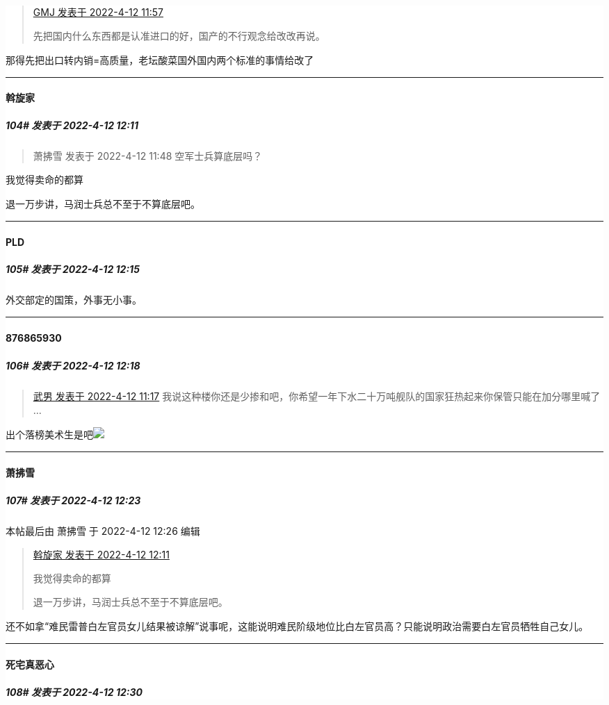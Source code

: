 <blockquote><a href="httphttps://bbs.saraba1st.com/2b/forum.php?mod=redirect&amp;goto=findpost&amp;pid=55418319&amp;ptid=2064089" target="_blank">GMJ 发表于 2022-4-12 11:57</a>

先把国内什么东西都是认准进口的好，国产的不行观念给改改再说。</blockquote>
那得先把出口转内销=高质量，老坛酸菜国外国内两个标准的事情给改了

*****

####  斡旋家  
##### 104#       发表于 2022-4-12 12:11

<blockquote>萧拂雪 发表于 2022-4-12 11:48
空军士兵算底层吗？</blockquote>
我觉得卖命的都算

退一万步讲，马润士兵总不至于不算底层吧。



*****

####  PLD  
##### 105#       发表于 2022-4-12 12:15

外交部定的国策，外事无小事。

*****

####  876865930  
##### 106#       发表于 2022-4-12 12:18

<blockquote><a href="httphttps://bbs.saraba1st.com/2b/forum.php?mod=redirect&amp;goto=findpost&amp;pid=55417607&amp;ptid=2064089" target="_blank">武男 发表于 2022-4-12 11:17</a>
我说这种楼你还是少掺和吧，你希望一年下水二十万吨舰队的国家狂热起来你保管只能在加分哪里喊了 ...</blockquote>
出个落榜美术生是吧<img src="https://static.saraba1st.com/image/smiley/face2017/067.png" referrerpolicy="no-referrer">



*****

####  萧拂雪  
##### 107#       发表于 2022-4-12 12:23

 本帖最后由 萧拂雪 于 2022-4-12 12:26 编辑 
<blockquote><a href="httphttps://bbs.saraba1st.com/2b/forum.php?mod=redirect&amp;goto=findpost&amp;pid=55418542&amp;ptid=2064089" target="_blank">斡旋家 发表于 2022-4-12 12:11</a>

我觉得卖命的都算

退一万步讲，马润士兵总不至于不算底层吧。</blockquote>
还不如拿“难民雷普白左官员女儿结果被谅解”说事呢，这能说明难民阶级地位比白左官员高？只能说明政治需要白左官员牺牲自己女儿。

*****

####  死宅真恶心  
##### 108#       发表于 2022-4-12 12:30
